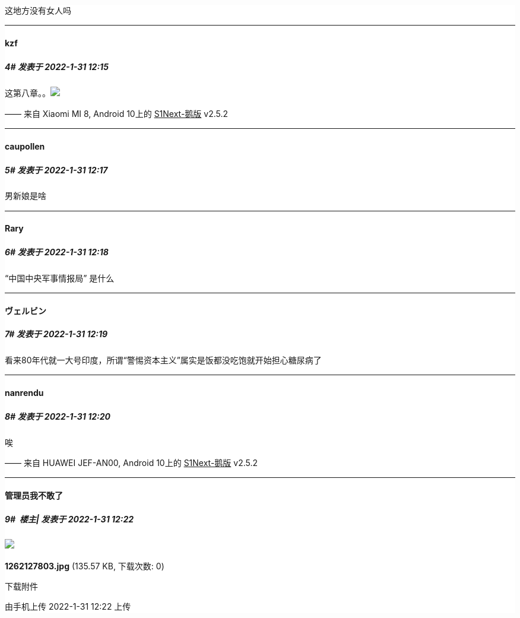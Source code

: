 这地方没有女人吗

*****

####  kzf  
##### 4#       发表于 2022-1-31 12:15

这第八章。。<img src="https://static.saraba1st.com/image/smiley/face2017/094.png" referrerpolicy="no-referrer">

—— 来自 Xiaomi MI 8, Android 10上的 [S1Next-鹅版](https://github.com/ykrank/S1-Next/releases) v2.5.2

*****

####  caupollen  
##### 5#       发表于 2022-1-31 12:17

男新娘是啥

*****

####  Rary  
##### 6#       发表于 2022-1-31 12:18

“中国中央军事情报局” 是什么

*****

####  ヴェルビン  
##### 7#       发表于 2022-1-31 12:19

看来80年代就一大号印度，所谓“警惕资本主义”属实是饭都没吃饱就开始担心糖尿病了

*****

####  nanrendu  
##### 8#       发表于 2022-1-31 12:20

唉

—— 来自 HUAWEI JEF-AN00, Android 10上的 [S1Next-鹅版](https://github.com/ykrank/S1-Next/releases) v2.5.2

*****

####  管理员我不敢了  
##### 9#         楼主| 发表于 2022-1-31 12:22

<img src="https://img.saraba1st.com/forum/202201/31/122201duu8qz6yrey68ry1.jpg" referrerpolicy="no-referrer">

<strong>1262127803.jpg</strong> (135.57 KB, 下载次数: 0)

下载附件

由手机上传
2022-1-31 12:22 上传
